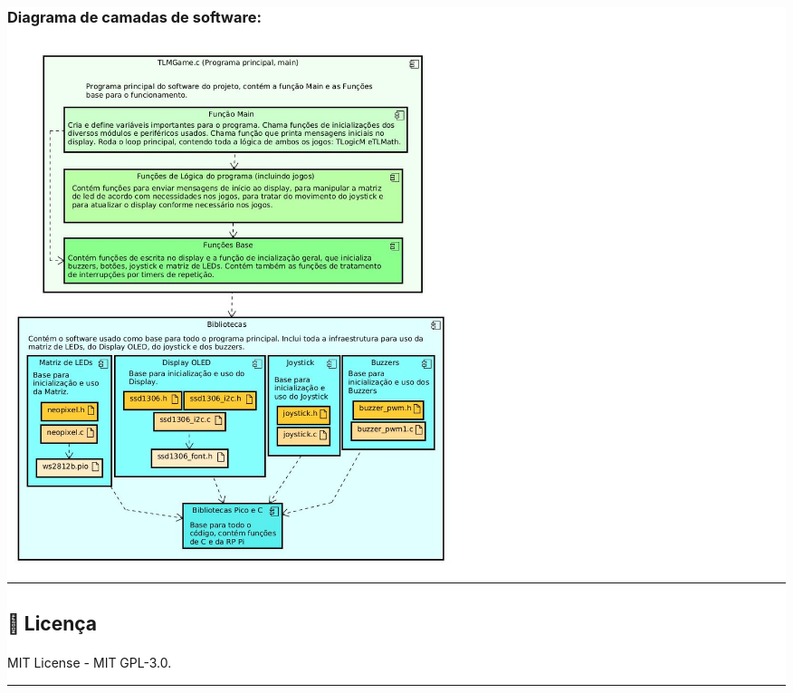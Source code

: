 ### Diagrama de camadas de software:
<img src="./assets/diagrama_camadas_soft.jpg" width="500">

---

## 📜 Licença
MIT License - MIT GPL-3.0.

---
